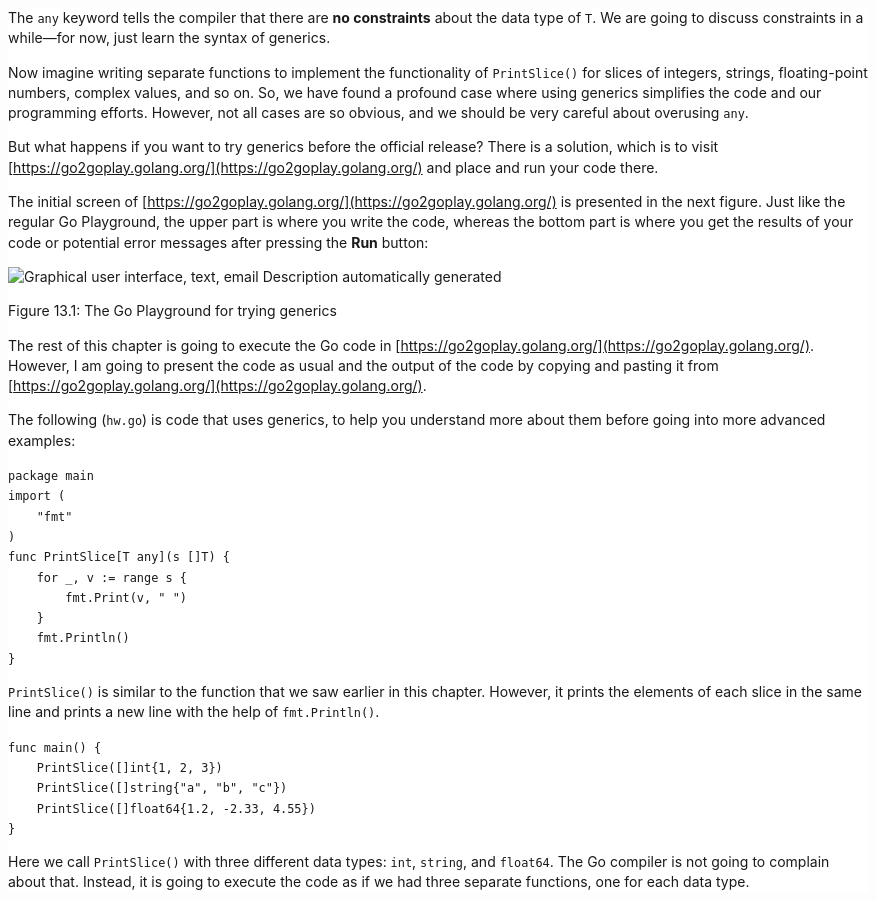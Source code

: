 The `any` keyword tells the compiler that there are **no constraints** about the data type of `T`. We are going to discuss constraints in a while—for now, just learn the syntax of generics.

Now imagine writing separate functions to implement the functionality of `PrintSlice()` for slices of integers, strings, floating-point numbers, complex values, and so on. So, we have found a profound case where using generics simplifies the code and our programming efforts. However, not all cases are so obvious, and we should be very careful about overusing `any`.

But what happens if you want to try generics before the official release? There is a solution, which is to visit [https://go2goplay.golang.org/](https://go2goplay.golang.org/) and place and run your code there.

The initial screen of [https://go2goplay.golang.org/](https://go2goplay.golang.org/) is presented in the next figure. Just like the regular Go Playground, the upper part is where you write the code, whereas the bottom part is where you get the results of your code or potential error messages after pressing the **Run** button:

![Graphical user interface, text, email
Description automatically generated](https://static.packt-cdn.com/products/9781801079310/graphics/Images/B17194_13_01.png)

Figure 13.1: The Go Playground for trying generics

The rest of this chapter is going to execute the Go code in [https://go2goplay.golang.org/](https://go2goplay.golang.org/). However, I am going to present the code as usual and the output of the code by copying and pasting it from [https://go2goplay.golang.org/](https://go2goplay.golang.org/).

The following (`hw.go`) is code that uses generics, to help you understand more about them before going into more advanced examples:

```markup
package main
import (
    "fmt"
)
func PrintSlice[T any](s []T) {
    for _, v := range s {
        fmt.Print(v, " ")
    }
    fmt.Println()
}
```

`PrintSlice()` is similar to the function that we saw earlier in this chapter. However, it prints the elements of each slice in the same line and prints a new line with the help of `fmt.Println()`.

```markup
func main() {
    PrintSlice([]int{1, 2, 3})
    PrintSlice([]string{"a", "b", "c"})
    PrintSlice([]float64{1.2, -2.33, 4.55})
}
```

Here we call `PrintSlice()` with three different data types: `int`, `string`, and `float64`. The Go compiler is not going to complain about that. Instead, it is going to execute the code as if we had three separate functions, one for each data type.
